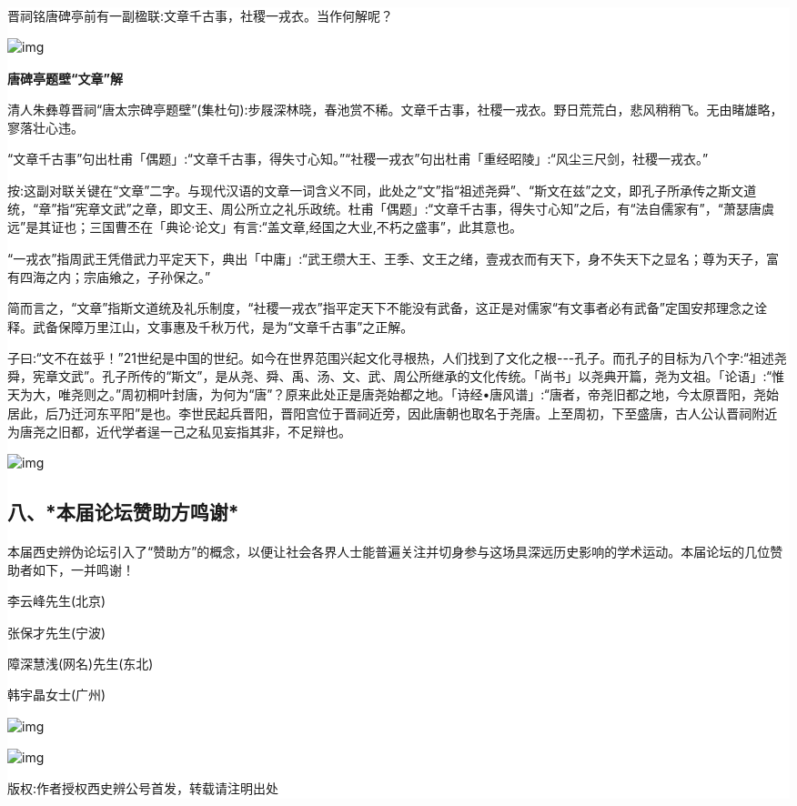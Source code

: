 晋祠铭唐碑亭前有一副楹联:文章千古事，社稷一戎衣。当作何解呢？

<div class="img-caption">

![img](./img/10-12.jpeg)

</div>

**唐碑亭题壁“文章”解**

清人朱彝尊晋祠“唐太宗碑亭题壁”(集杜句):步屐深林晓，春池赏不稀。文章千古事，社稷一戎衣。野日荒荒白，悲风稍稍飞。无由睹雄略，寥落壮心违。

“文章千古事”句出杜甫「偶题」:“文章千古事，得失寸心知。”“社稷一戎衣”句出杜甫「重经昭陵」:“风尘三尺剑，社稷一戎衣。”

按:这副对联关键在“文章”二字。与现代汉语的文章一词含义不同，此处之“文”指“祖述尧舜”、“斯文在兹”之文，即孔子所承传之斯文道统，“章”指“宪章文武”之章，即文王、周公所立之礼乐政统。杜甫「偶题」:“文章千古事，得失寸心知”之后，有“法自儒家有”，“萧瑟唐虞远”是其证也；三国曹丕在「典论·论文」有言:“盖文章,经国之大业,不朽之盛事”，此其意也。

“一戎衣”指周武王凭借武力平定天下，典出「中庸」:“武王缵大王、王季、文王之绪，壹戎衣而有天下，身不失天下之显名；尊为天子，富有四海之内；宗庙飨之，子孙保之。”

简而言之，“文章”指斯文道统及礼乐制度，“社稷一戎衣”指平定天下不能没有武备，这正是对儒家“有文事者必有武备”定国安邦理念之诠释。武备保障万里江山，文事惠及千秋万代，是为“文章千古事”之正解。

子曰:“文不在兹乎！”21世纪是中国的世纪。如今在世界范围兴起文化寻根热，人们找到了文化之根-﻿-﻿-孔子。而孔子的目标为八个字:“祖述尧舜，宪章文武”。孔子所传的“斯文”，是从尧、舜、禹、汤、文、武、周公所继承的文化传统。「尚书」以尧典开篇，尧为文祖。「论语」:“惟天为大，唯尧则之。”周初桐叶封唐，为何为“唐”？原来此处正是唐尧始都之地。「诗经•唐风谱」:“唐者，帝尧旧都之地，今太原晋阳，尧始居此，后乃迁河东平阳”是也。李世民起兵晋阳，晋阳宫位于晋祠近旁，因此唐朝也取名于尧唐。上至周初，下至盛唐，古人公认晋祠附近为唐尧之旧都，近代学者逞一己之私见妄指其非，不足辩也。

<div class="img-caption">

![img](./img/10-13.jpeg)

</div>


## 八、\*本届论坛赞助方鸣谢\*

本届西史辨伪论坛引入了“赞助方”的概念，以便让社会各界人士能普遍关注并切身参与这场具深远历史影响的学术运动。本届论坛的几位赞助者如下，一并鸣谢！

李云峰先生(北京)

张保才先生(宁波)

障深慧浅(网名)先生(东北)

韩宇晶女士(广州)

<div class="img-caption">

![img](./img/10-14.jpeg)

![img](./img/10-15.gif)

</div>

版权:作者授权西史辨公号首发，转载请注明出处

